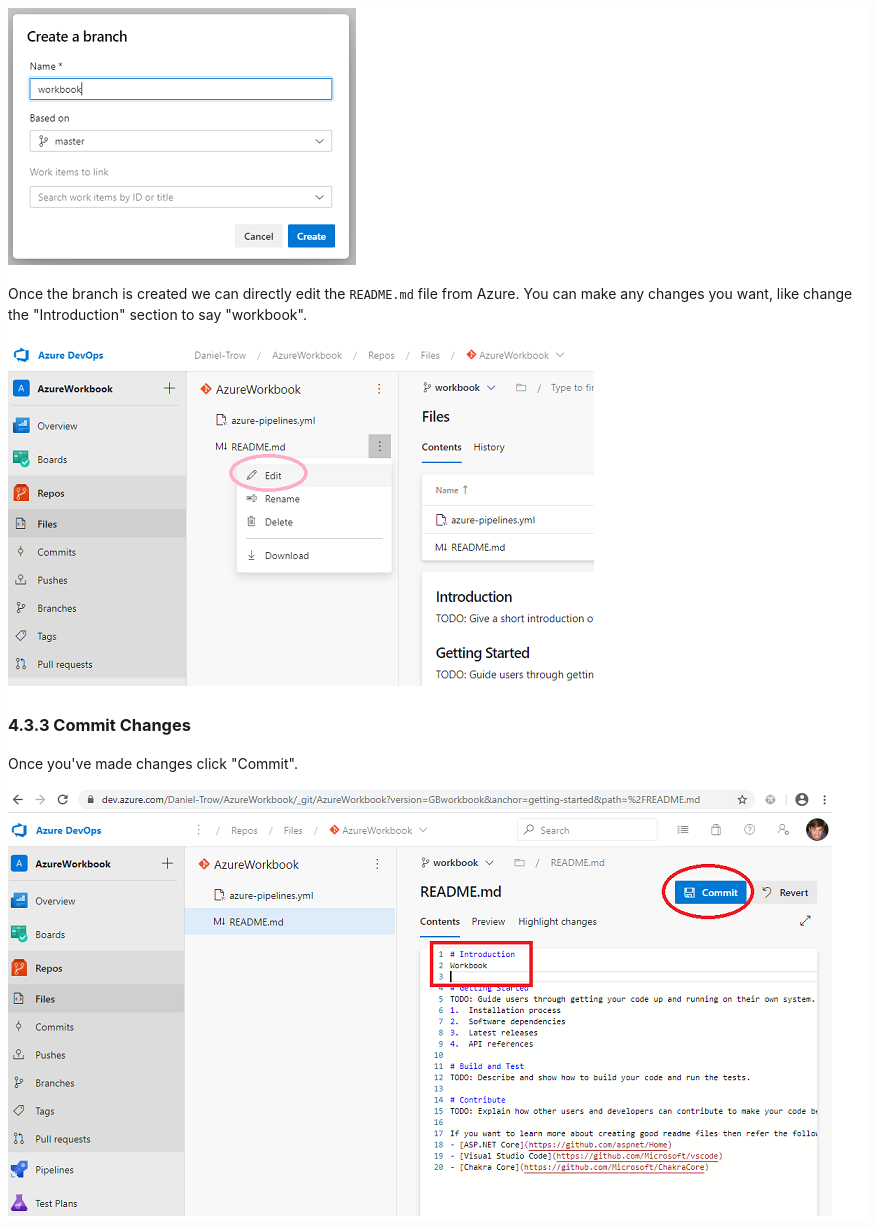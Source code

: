 ![](AzureValueStream/4-new-branch-2.png)

Once the branch is created we can directly edit the `README.md` file from Azure. You can make any changes you want, like change the "Introduction" section to say "workbook". 

![](AzureValueStream/4-edit-branch.png)

### 4.3.3 Commit Changes

Once you've made changes click "Commit".

![](AzureValueStream/4-make-commit.png)